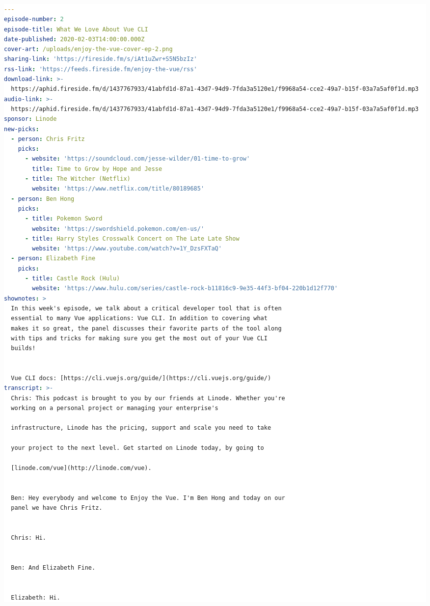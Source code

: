 ```yaml
---
episode-number: 2
episode-title: What We Love About Vue CLI
date-published: 2020-02-03T14:00:00.000Z
cover-art: /uploads/enjoy-the-vue-cover-ep-2.png
sharing-link: 'https://fireside.fm/s/iAt1uZwr+S5N5bzIz'
rss-link: 'https://feeds.fireside.fm/enjoy-the-vue/rss'
download-link: >-
  https://aphid.fireside.fm/d/1437767933/41abfd1d-87a1-43d7-94d9-7fda3a5120e1/f9968a54-cce2-49a7-b15f-03a7a5af0f1d.mp3
audio-link: >-
  https://aphid.fireside.fm/d/1437767933/41abfd1d-87a1-43d7-94d9-7fda3a5120e1/f9968a54-cce2-49a7-b15f-03a7a5af0f1d.mp3
sponsor: Linode
new-picks:
  - person: Chris Fritz
    picks:
      - website: 'https://soundcloud.com/jesse-wilder/01-time-to-grow'
        title: Time to Grow by Hope and Jesse
      - title: The Witcher (Netflix)
        website: 'https://www.netflix.com/title/80189685'
  - person: Ben Hong
    picks:
      - title: Pokemon Sword
        website: 'https://swordshield.pokemon.com/en-us/'
      - title: Harry Styles Crosswalk Concert on The Late Late Show
        website: 'https://www.youtube.com/watch?v=1Y_DzsFXTaQ'
  - person: Elizabeth Fine
    picks:
      - title: Castle Rock (Hulu)
        website: 'https://www.hulu.com/series/castle-rock-b11816c9-9e35-44f3-bf04-220b1d12f770'
shownotes: >
  In this week's episode, we talk about a critical developer tool that is often
  essential to many Vue applications: Vue CLI. In addition to covering what
  makes it so great, the panel discusses their favorite parts of the tool along
  with tips and tricks for making sure you get the most out of your Vue CLI
  builds!


  Vue CLI docs: [https://cli.vuejs.org/guide/](https://cli.vuejs.org/guide/)
transcript: >-
  Chris: This podcast is brought to you by our friends at Linode. Whether you're
  working on a personal project or managing your enterprise's

  infrastructure, Linode has the pricing, support and scale you need to take

  your project to the next level. Get started on Linode today, by going to

  [linode.com/vue](http://linode.com/vue).


  Ben: Hey everybody and welcome to Enjoy the Vue. I'm Ben Hong and today on our
  panel we have Chris Fritz.


  Chris: Hi.


  Ben: And Elizabeth Fine.


  Elizabeth: Hi.

```